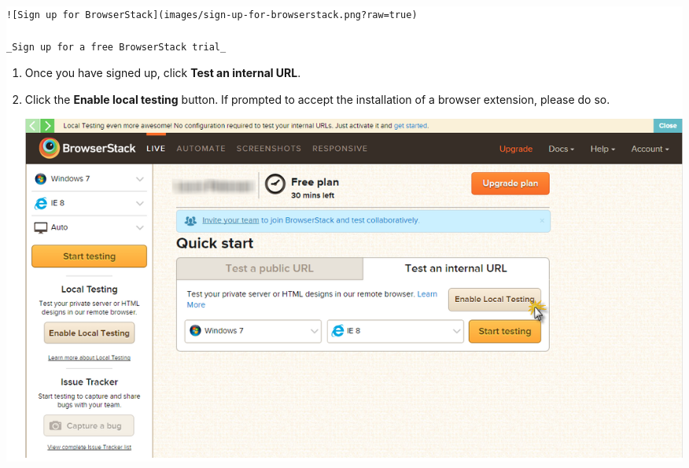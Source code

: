 	![Sign up for BrowserStack](images/sign-up-for-browserstack.png?raw=true)

	_Sign up for a free BrowserStack trial_

1. Once you have signed up, click **Test an internal URL**.

1. Click the **Enable local testing** button. If prompted to accept the installation of a browser extension, please do so.

	![Enable local testing for BrowserStack](images/enable-local-testing-for-browserstack.png?raw=true)
